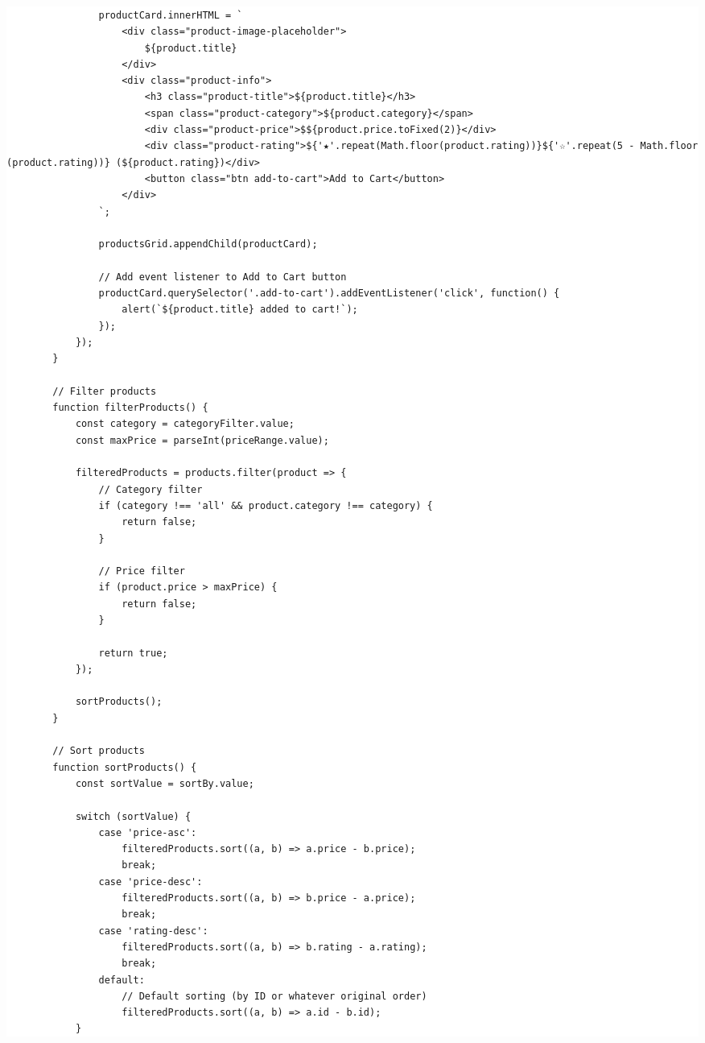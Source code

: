                     productCard.innerHTML = `
                        <div class="product-image-placeholder">
                            ${product.title}
                        </div>
                        <div class="product-info">
                            <h3 class="product-title">${product.title}</h3>
                            <span class="product-category">${product.category}</span>
                            <div class="product-price">$${product.price.toFixed(2)}</div>
                            <div class="product-rating">${'★'.repeat(Math.floor(product.rating))}${'☆'.repeat(5 - Math.floor(product.rating))} (${product.rating})</div>
                            <button class="btn add-to-cart">Add to Cart</button>
                        </div>
                    `;
                    
                    productsGrid.appendChild(productCard);
                    
                    // Add event listener to Add to Cart button
                    productCard.querySelector('.add-to-cart').addEventListener('click', function() {
                        alert(`${product.title} added to cart!`);
                    });
                });
            }
            
            // Filter products
            function filterProducts() {
                const category = categoryFilter.value;
                const maxPrice = parseInt(priceRange.value);
                
                filteredProducts = products.filter(product => {
                    // Category filter
                    if (category !== 'all' && product.category !== category) {
                        return false;
                    }
                    
                    // Price filter
                    if (product.price > maxPrice) {
                        return false;
                    }
                    
                    return true;
                });
                
                sortProducts();
            }
            
            // Sort products
            function sortProducts() {
                const sortValue = sortBy.value;
                
                switch (sortValue) {
                    case 'price-asc':
                        filteredProducts.sort((a, b) => a.price - b.price);
                        break;
                    case 'price-desc':
                        filteredProducts.sort((a, b) => b.price - a.price);
                        break;
                    case 'rating-desc':
                        filteredProducts.sort((a, b) => b.rating - a.rating);
                        break;
                    default:
                        // Default sorting (by ID or whatever original order)
                        filteredProducts.sort((a, b) => a.id - b.id);
                }
                
